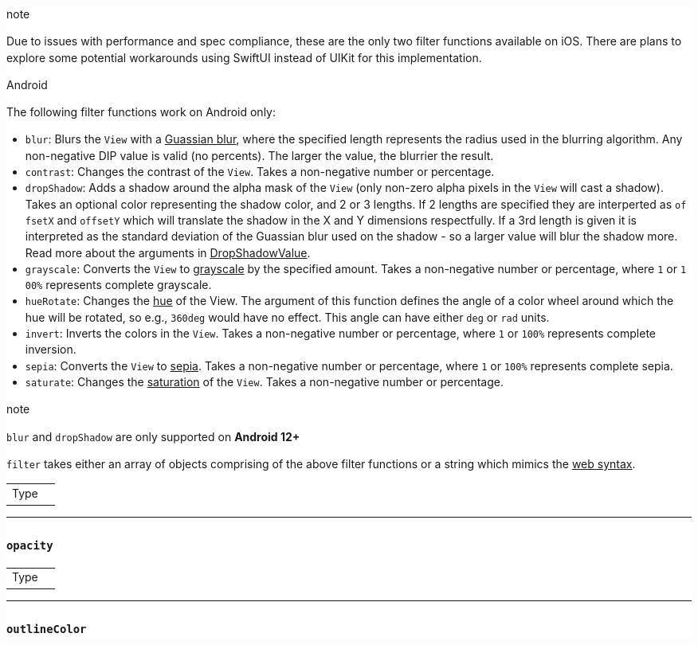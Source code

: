 note

Due to issues with performance and spec compliance, these are the only two filter functions available on iOS. There are plans to explore some potential workarounds using SwiftUI instead of UIKit for this implementation.

Android

The following filter functions work on Android only:

* `blur`: Blurs the `View` with a [Guassian blur](https://en.wikipedia.org/wiki/Gaussian_blur), where the specified length represents the radius used in the blurring algorithm. Any non-negative DIP value is valid (no percents). The larger the value, the blurrier the result.
* `contrast`: Changes the contrast of the `View`. Takes a non-negative number or percentage.
* `dropShadow`: Adds a shadow around the alpha mask of the `View` (only non-zero alpha pixels in the `View` will cast a shadow). Takes an optional color representing the shadow color, and 2 or 3 lengths. If 2 lengths are specified they are interperted as `offsetX` and `offsetY` which will translate the shadow in the X and Y dimensions respectfully. If a 3rd length is given it is interpreted as the standard deviation of the Guassian blur used on the shadow - so a larger value will blur the shadow more. Read more about the arguments in [DropShadowValue](/docs/dropshadowvalue).
* `grayscale`: Converts the `View` to [grayscale](https://en.wikipedia.org/wiki/Grayscale) by the specified amount. Takes a non-negative number or percentage, where `1` or `100%` represents complete grayscale.
* `hueRotate`: Changes the [hue](https://en.wikipedia.org/wiki/Hue) of the View. The argument of this function defines the angle of a color wheel around which the hue will be rotated, so e.g., `360deg` would have no effect. This angle can have either `deg` or `rad` units.
* `invert`: Inverts the colors in the `View`. Takes a non-negative number or percentage, where `1` or `100%` represents complete inversion.
* `sepia`: Converts the `View` to [sepia](https://en.wikipedia.org/wiki/Sepia_(color)). Takes a non-negative number or percentage, where `1` or `100%` represents complete sepia.
* `saturate`: Changes the [saturation](https://en.wikipedia.org/wiki/Colorfulness) of the `View`. Takes a non-negative number or percentage.

note

`blur` and `dropShadow` are only supported on **Android 12+**

`filter` takes either an array of objects comprising of the above filter functions or a string which mimics the [web syntax](https://developer.mozilla.org/en-US/docs/Web/CSS/filter#syntax).

|  |  |
| --- | --- |
| Type|  | | --- | | array of objects: `{brightness: number|string}`, `{opacity: number|string}`, `{blur: number|string}`, `{contrast: number|string}`, `{dropShadow: DropShadowValue|string}`, `{grayscale: number|string}`, `{hueRotate: number|string}`, `{invert: number|string}`, `{sepia: number|string}`, `{saturate: number|string}` or string | |

---

### `opacity`[​](#opacity "Direct link to opacity")

|  |  |
| --- | --- |
| Type|  | | --- | | number | |

---

### `outlineColor`[​](#outlinecolor "Direct link to outlinecolor")
